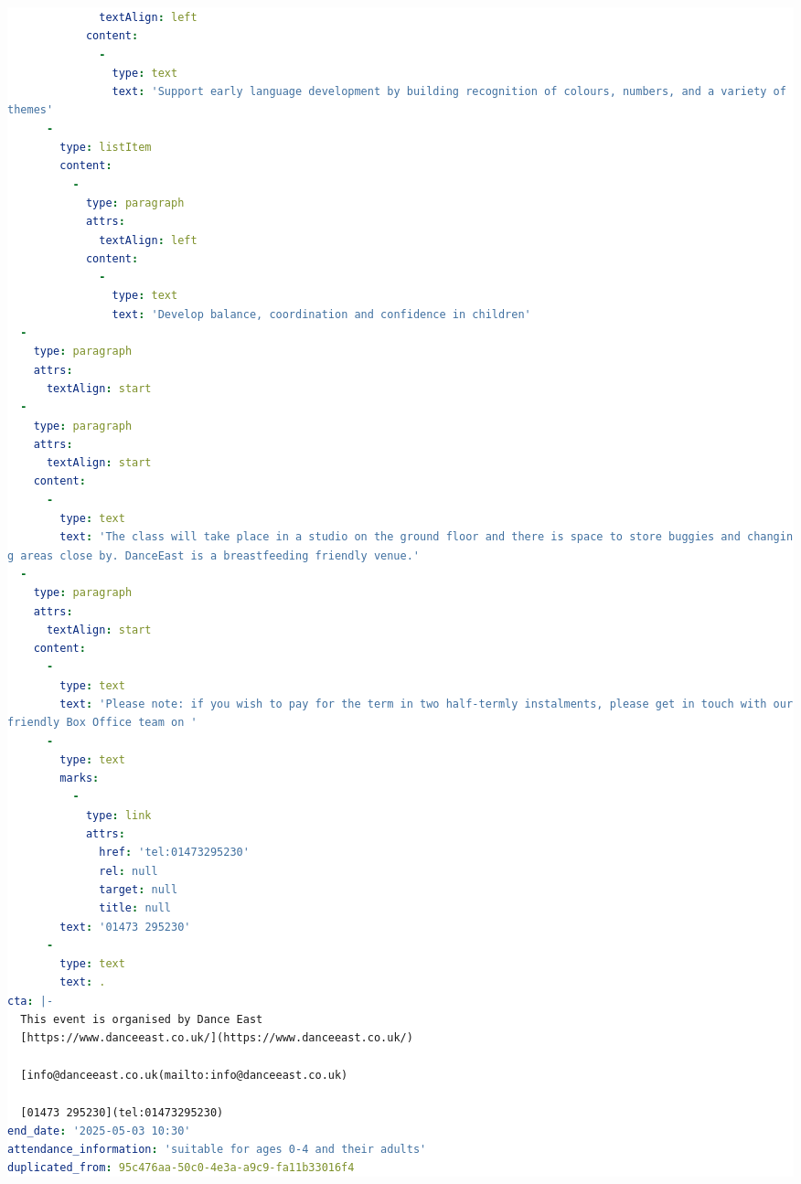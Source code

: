 ```yaml
              textAlign: left
            content:
              -
                type: text
                text: 'Support early language development by building recognition of colours, numbers, and a variety of themes'
      -
        type: listItem
        content:
          -
            type: paragraph
            attrs:
              textAlign: left
            content:
              -
                type: text
                text: 'Develop balance, coordination and confidence in children'
  -
    type: paragraph
    attrs:
      textAlign: start
  -
    type: paragraph
    attrs:
      textAlign: start
    content:
      -
        type: text
        text: 'The class will take place in a studio on the ground floor and there is space to store buggies and changing areas close by. DanceEast is a breastfeeding friendly venue.'
  -
    type: paragraph
    attrs:
      textAlign: start
    content:
      -
        type: text
        text: 'Please note: if you wish to pay for the term in two half-termly instalments, please get in touch with our friendly Box Office team on '
      -
        type: text
        marks:
          -
            type: link
            attrs:
              href: 'tel:01473295230'
              rel: null
              target: null
              title: null
        text: '01473 295230'
      -
        type: text
        text: .
cta: |-
  This event is organised by Dance East
  [https://www.danceeast.co.uk/](https://www.danceeast.co.uk/)

  [info@danceeast.co.uk(mailto:info@danceeast.co.uk)

  [01473 295230](tel:01473295230)
end_date: '2025-05-03 10:30'
attendance_information: 'suitable for ages 0-4 and their adults'
duplicated_from: 95c476aa-50c0-4e3a-a9c9-fa11b33016f4
```